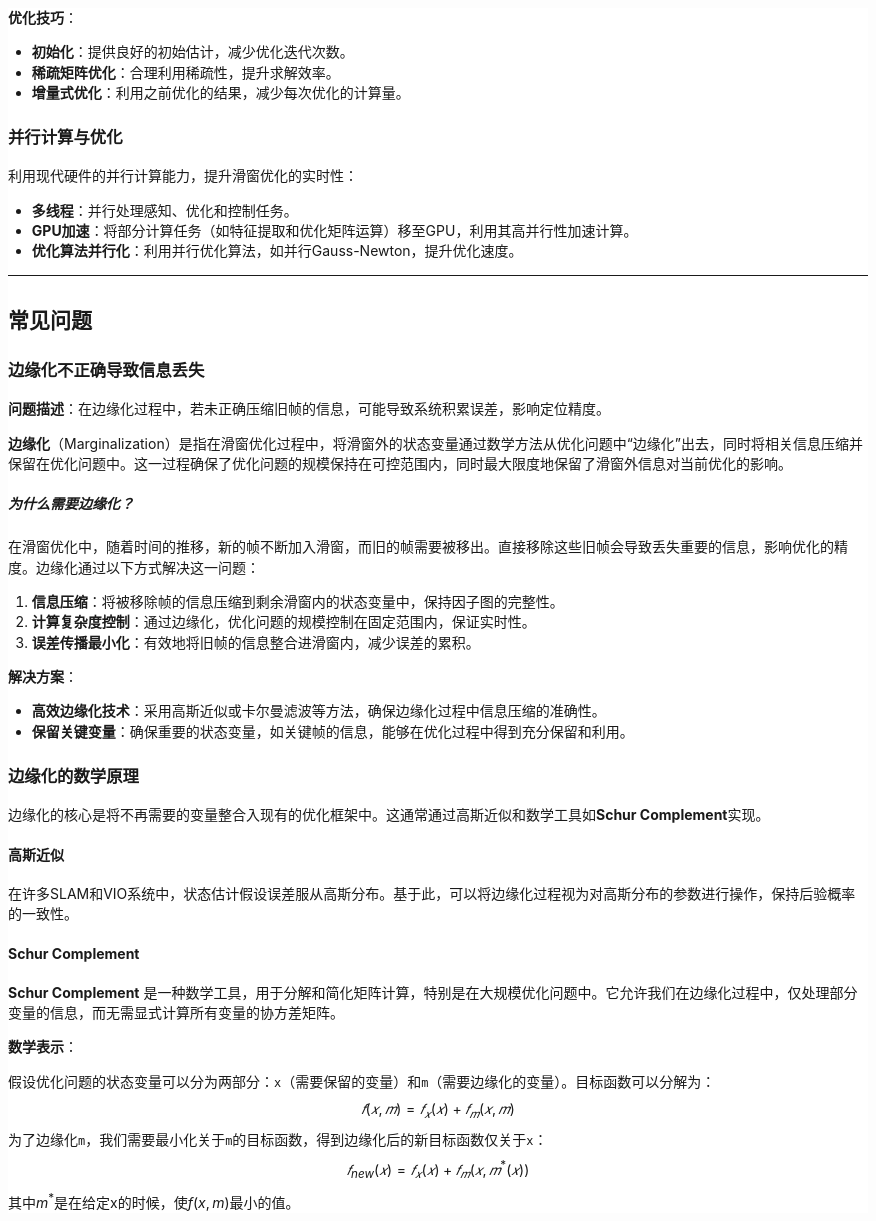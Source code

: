 **优化技巧**：

- **初始化**：提供良好的初始估计，减少优化迭代次数。
- **稀疏矩阵优化**：合理利用稀疏性，提升求解效率。
- **增量式优化**：利用之前优化的结果，减少每次优化的计算量。

### 并行计算与优化

利用现代硬件的并行计算能力，提升滑窗优化的实时性：

- **多线程**：并行处理感知、优化和控制任务。
- **GPU加速**：将部分计算任务（如特征提取和优化矩阵运算）移至GPU，利用其高并行性加速计算。
- **优化算法并行化**：利用并行优化算法，如并行Gauss-Newton，提升优化速度。

---

## 常见问题

### 边缘化不正确导致信息丢失

**问题描述**：在边缘化过程中，若未正确压缩旧帧的信息，可能导致系统积累误差，影响定位精度。

**边缘化**（Marginalization）是指在滑窗优化过程中，将滑窗外的状态变量通过数学方法从优化问题中“边缘化”出去，同时将相关信息压缩并保留在优化问题中。这一过程确保了优化问题的规模保持在可控范围内，同时最大限度地保留了滑窗外信息对当前优化的影响。

##### 为什么需要边缘化？

在滑窗优化中，随着时间的推移，新的帧不断加入滑窗，而旧的帧需要被移出。直接移除这些旧帧会导致丢失重要的信息，影响优化的精度。边缘化通过以下方式解决这一问题：

1. **信息压缩**：将被移除帧的信息压缩到剩余滑窗内的状态变量中，保持因子图的完整性。
2. **计算复杂度控制**：通过边缘化，优化问题的规模控制在固定范围内，保证实时性。
3. **误差传播最小化**：有效地将旧帧的信息整合进滑窗内，减少误差的累积。

**解决方案**：

- **高效边缘化技术**：采用高斯近似或卡尔曼滤波等方法，确保边缘化过程中信息压缩的准确性。
- **保留关键变量**：确保重要的状态变量，如关键帧的信息，能够在优化过程中得到充分保留和利用。

### 边缘化的数学原理

边缘化的核心是将不再需要的变量整合入现有的优化框架中。这通常通过高斯近似和数学工具如**Schur Complement**实现。

#### 高斯近似

在许多SLAM和VIO系统中，状态估计假设误差服从高斯分布。基于此，可以将边缘化过程视为对高斯分布的参数进行操作，保持后验概率的一致性。

#### Schur Complement

**Schur Complement** 是一种数学工具，用于分解和简化矩阵计算，特别是在大规模优化问题中。它允许我们在边缘化过程中，仅处理部分变量的信息，而无需显式计算所有变量的协方差矩阵。

**数学表示**：

假设优化问题的状态变量可以分为两部分：`x`（需要保留的变量）和`m`（需要边缘化的变量）。目标函数可以分解为：
$$
𝑓(𝑥,𝑚)=𝑓_𝑥(𝑥)+𝑓_𝑚(𝑥,𝑚)
$$
为了边缘化`m`，我们需要最小化关于`m`的目标函数，得到边缘化后的新目标函数仅关于`x`：
$$
𝑓_{new}(𝑥)=𝑓_𝑥(𝑥)+𝑓_𝑚(𝑥,𝑚^* (𝑥))
$$
其中$m^*$是在给定x的时候，使$f(x, m)$最小的值。
